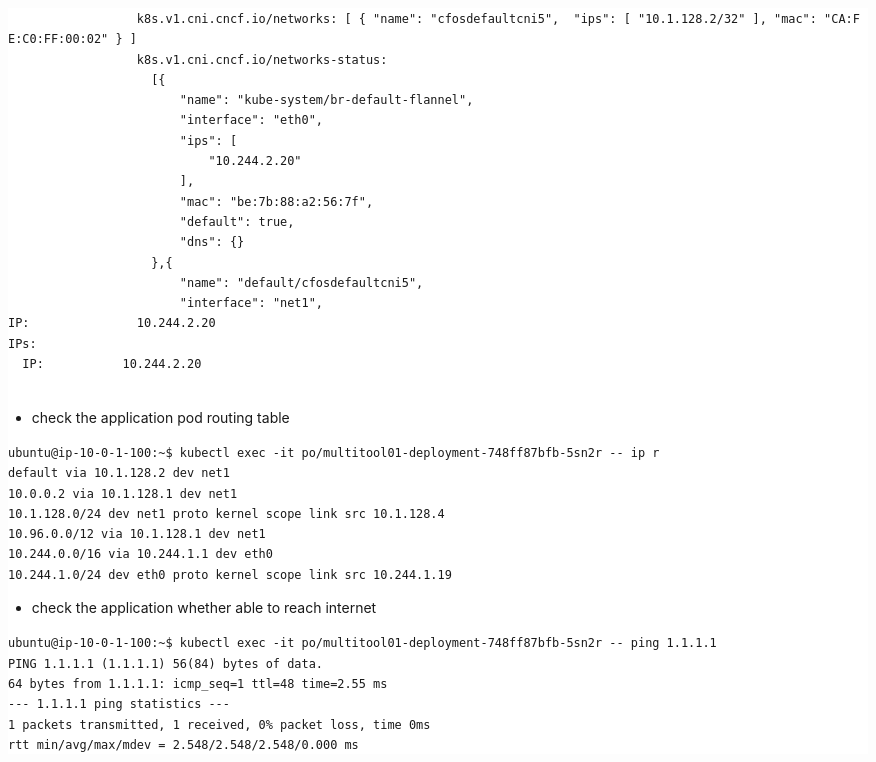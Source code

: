 ```
                  k8s.v1.cni.cncf.io/networks: [ { "name": "cfosdefaultcni5",  "ips": [ "10.1.128.2/32" ], "mac": "CA:FE:C0:FF:00:02" } ]
                  k8s.v1.cni.cncf.io/networks-status:
                    [{
                        "name": "kube-system/br-default-flannel",
                        "interface": "eth0",
                        "ips": [
                            "10.244.2.20"
                        ],
                        "mac": "be:7b:88:a2:56:7f",
                        "default": true,
                        "dns": {}
                    },{
                        "name": "default/cfosdefaultcni5",
                        "interface": "net1",
IP:               10.244.2.20
IPs:
  IP:           10.244.2.20


```
* check the application pod routing table 
```
ubuntu@ip-10-0-1-100:~$ kubectl exec -it po/multitool01-deployment-748ff87bfb-5sn2r -- ip r
default via 10.1.128.2 dev net1
10.0.0.2 via 10.1.128.1 dev net1
10.1.128.0/24 dev net1 proto kernel scope link src 10.1.128.4
10.96.0.0/12 via 10.1.128.1 dev net1
10.244.0.0/16 via 10.244.1.1 dev eth0
10.244.1.0/24 dev eth0 proto kernel scope link src 10.244.1.19
```

*  check the application whether able to reach internet
```
ubuntu@ip-10-0-1-100:~$ kubectl exec -it po/multitool01-deployment-748ff87bfb-5sn2r -- ping 1.1.1.1
PING 1.1.1.1 (1.1.1.1) 56(84) bytes of data.
64 bytes from 1.1.1.1: icmp_seq=1 ttl=48 time=2.55 ms
--- 1.1.1.1 ping statistics ---
1 packets transmitted, 1 received, 0% packet loss, time 0ms
rtt min/avg/max/mdev = 2.548/2.548/2.548/0.000 ms

```
